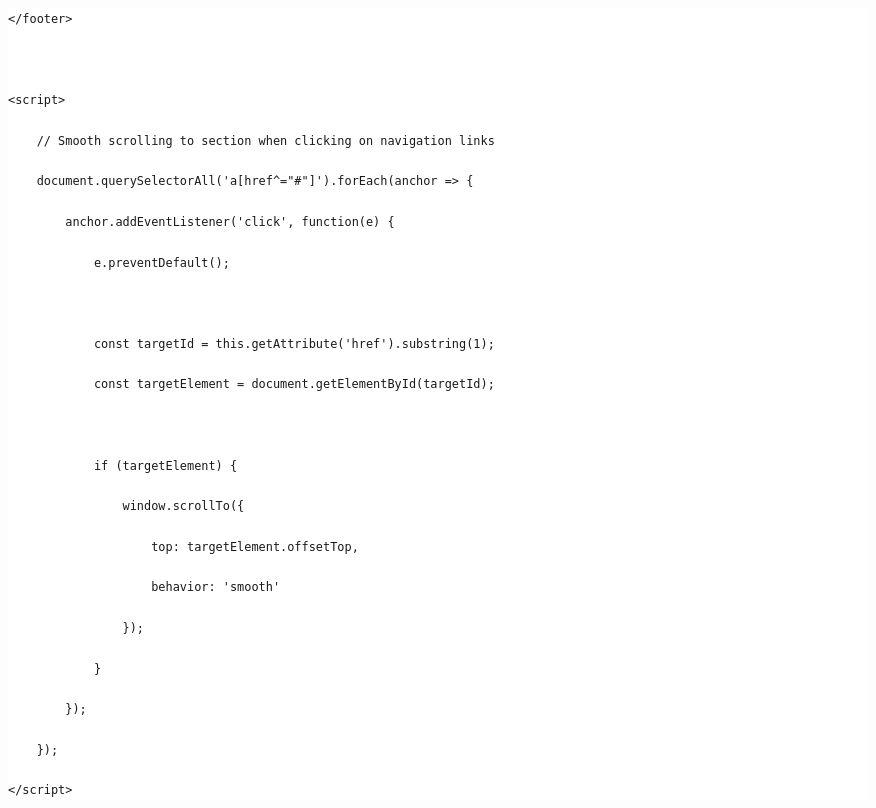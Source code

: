     </footer>



    <script>

        // Smooth scrolling to section when clicking on navigation links

        document.querySelectorAll('a[href^="#"]').forEach(anchor => {

            anchor.addEventListener('click', function(e) {

                e.preventDefault();



                const targetId = this.getAttribute('href').substring(1);

                const targetElement = document.getElementById(targetId);



                if (targetElement) {

                    window.scrollTo({

                        top: targetElement.offsetTop,

                        behavior: 'smooth'

                    });

                }

            });

        });

    </script>

</body>

</html>
